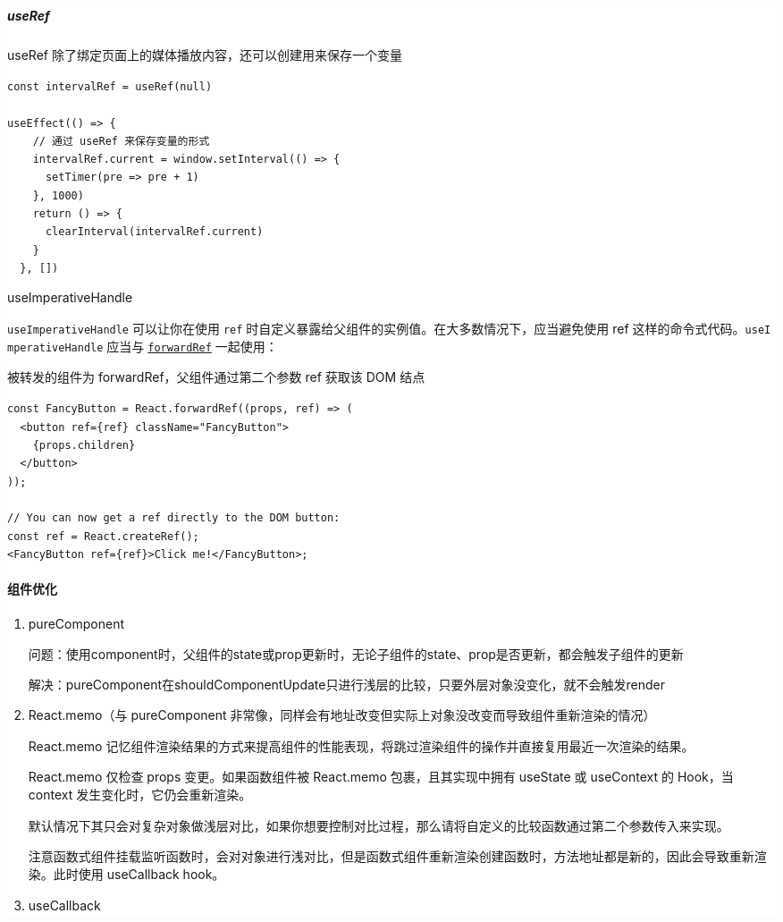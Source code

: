 ##### useRef

useRef 除了绑定页面上的媒体播放内容，还可以创建用来保存一个变量

```react
const intervalRef = useRef(null)

useEffect(() => {
	// 通过 useRef 来保存变量的形式
    intervalRef.current = window.setInterval(() => {
      setTimer(pre => pre + 1)
    }, 1000)
    return () => {
      clearInterval(intervalRef.current)
    }
  }, [])
```

useImperativeHandle

`useImperativeHandle` 可以让你在使用 `ref` 时自定义暴露给父组件的实例值。在大多数情况下，应当避免使用 ref 这样的命令式代码。`useImperativeHandle` 应当与 [`forwardRef`](https://zh-hans.reactjs.org/docs/react-api.html#reactforwardref) 一起使用：

被转发的组件为 forwardRef，父组件通过第二个参数 ref 获取该 DOM 结点

```react
const FancyButton = React.forwardRef((props, ref) => (
  <button ref={ref} className="FancyButton">
    {props.children}
  </button>
));

// You can now get a ref directly to the DOM button:
const ref = React.createRef();
<FancyButton ref={ref}>Click me!</FancyButton>;
```



#### 组件优化

1. pureComponent

   问题：使用component时，父组件的state或prop更新时，无论子组件的state、prop是否更新，都会触发子组件的更新

   解决：pureComponent在shouldComponentUpdate只进行浅层的比较，只要外层对象没变化，就不会触发render

2. React.memo（与 pureComponent 非常像，同样会有地址改变但实际上对象没改变而导致组件重新渲染的情况）

   React.memo 记忆组件渲染结果的方式来提高组件的性能表现，将跳过渲染组件的操作并直接复用最近一次渲染的结果。

   React.memo 仅检查 props 变更。如果函数组件被 React.memo 包裹，且其实现中拥有 useState 或 useContext 的 Hook，当 context 发生变化时，它仍会重新渲染。

   默认情况下其只会对复杂对象做浅层对比，如果你想要控制对比过程，那么请将自定义的比较函数通过第二个参数传入来实现。

   注意函数式组件挂载监听函数时，会对对象进行浅对比，但是函数式组件重新渲染创建函数时，方法地址都是新的，因此会导致重新渲染。此时使用 useCallback hook。

3. useCallback
